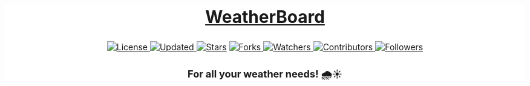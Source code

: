 <div align = "center">

<h1><a href="https://2kabhishek.github.io/WeatherBoard">WeatherBoard</a></h1>

<a href="https://github.com/2KAbhishek/WeatherBoard/blob/main/LICENSE">
<img alt="License" src="https://img.shields.io/github/license/2kabhishek/WeatherBoard?style=plastic&color=white&label=License"> </a>

<a href="https://github.com/2KAbhishek/WeatherBoard/pulse">
<img alt="Updated" src="https://img.shields.io/github/last-commit/2kabhishek/WeatherBoard?style=plastic&color=e30724&label=Updated"> </a>

<a href="https://github.com/2KAbhishek/WeatherBoard/stargazers">
<img alt="Stars" src="https://img.shields.io/github/stars/2kabhishek/WeatherBoard?style=plastic&color=00d451&label=Stars"></a>

<a href="https://github.com/2KAbhishek/WeatherBoard/network/members">
<img alt="Forks" src="https://img.shields.io/github/forks/2kabhishek/WeatherBoard?style=plastic&color=1688f0&label=Forks"> </a>

<a href="https://github.com/2KAbhishek/WeatherBoard/watchers">
<img alt="Watchers" src="https://img.shields.io/github/watchers/2kabhishek/WeatherBoard?style=plastic&color=ff5500&label=Watchers"> </a>

<a href="https://github.com/2KAbhishek/WeatherBoard/graphs/contributors">
<img alt="Contributors" src="https://img.shields.io/github/contributors/2kabhishek/WeatherBoard?style=plastic&color=f0f&label=Contributors"> </a>

<a href="https://github.com/2KAbhishek?tab=followers">
<img alt="Followers" src="https://img.shields.io/github/followers/2kabhishek?color=222&style=plastic&label=Followers"> </a>

<h3>For all your weather needs! 🌧️☀️</h3>

<figure>